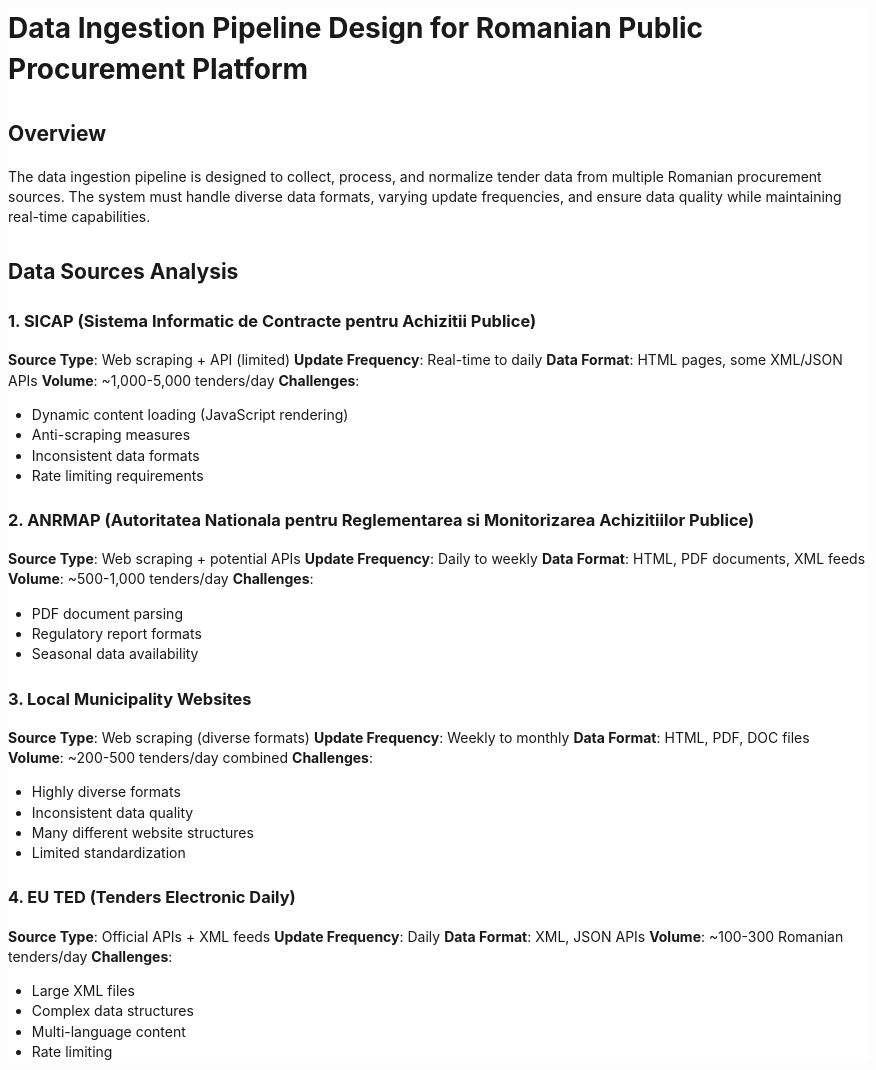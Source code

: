 # Data Ingestion Pipeline Design for Romanian Public Procurement Platform

## Overview

The data ingestion pipeline is designed to collect, process, and normalize tender data from multiple Romanian procurement sources. The system must handle diverse data formats, varying update frequencies, and ensure data quality while maintaining real-time capabilities.

## Data Sources Analysis

### 1. SICAP (Sistema Informatic de Contracte pentru Achizitii Publice)
**Source Type**: Web scraping + API (limited)
**Update Frequency**: Real-time to daily
**Data Format**: HTML pages, some XML/JSON APIs
**Volume**: ~1,000-5,000 tenders/day
**Challenges**:
- Dynamic content loading (JavaScript rendering)
- Anti-scraping measures
- Inconsistent data formats
- Rate limiting requirements

### 2. ANRMAP (Autoritatea Nationala pentru Reglementarea si Monitorizarea Achizitiilor Publice)
**Source Type**: Web scraping + potential APIs
**Update Frequency**: Daily to weekly
**Data Format**: HTML, PDF documents, XML feeds
**Volume**: ~500-1,000 tenders/day
**Challenges**:
- PDF document parsing
- Regulatory report formats
- Seasonal data availability

### 3. Local Municipality Websites
**Source Type**: Web scraping (diverse formats)
**Update Frequency**: Weekly to monthly
**Data Format**: HTML, PDF, DOC files
**Volume**: ~200-500 tenders/day combined
**Challenges**:
- Highly diverse formats
- Inconsistent data quality
- Many different website structures
- Limited standardization

### 4. EU TED (Tenders Electronic Daily)
**Source Type**: Official APIs + XML feeds
**Update Frequency**: Daily
**Data Format**: XML, JSON APIs
**Volume**: ~100-300 Romanian tenders/day
**Challenges**:
- Large XML files
- Complex data structures
- Multi-language content
- Rate limiting
